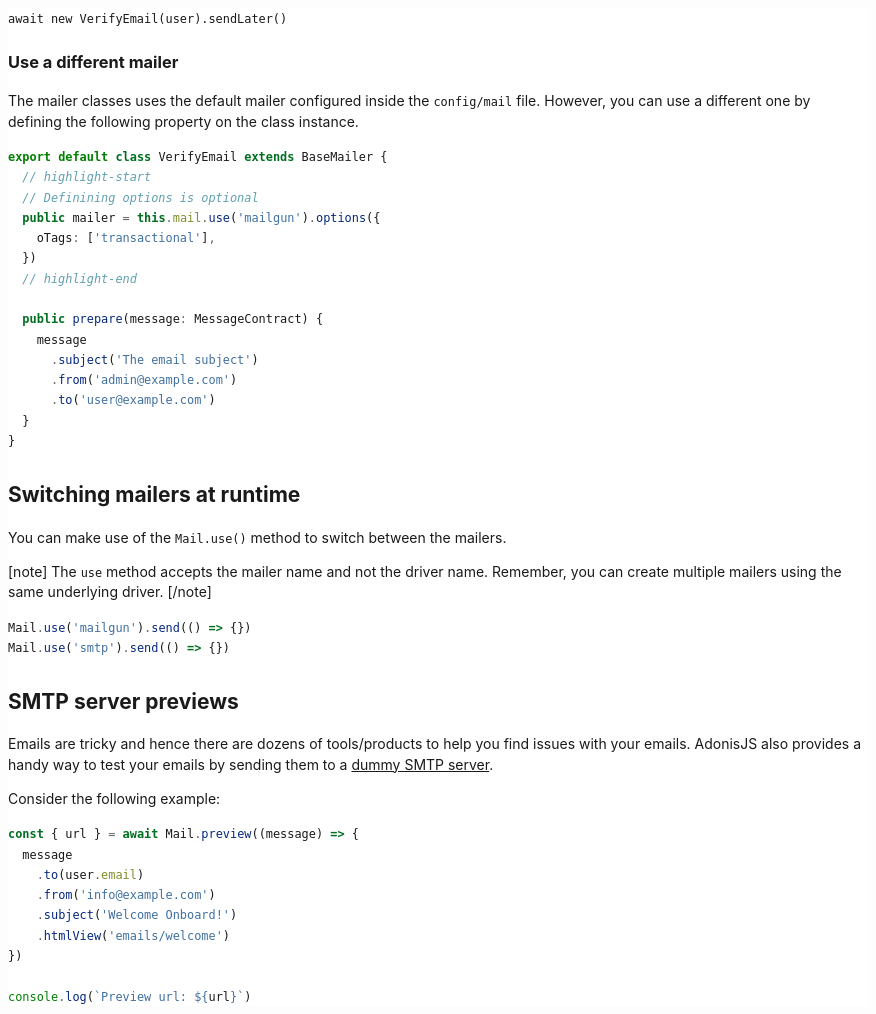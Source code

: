 ```ts{}{app/Mailers/VerifyEmail.ts}
await new VerifyEmail(user).sendLater()
```

### Use a different mailer
The mailer classes uses the default mailer configured inside the `config/mail` file. However, you can use a different one by defining the following property on the class instance.

```ts
export default class VerifyEmail extends BaseMailer {
  // highlight-start
  // Definining options is optional
  public mailer = this.mail.use('mailgun').options({
    oTags: ['transactional'],
  })
  // highlight-end

  public prepare(message: MessageContract) {
    message
      .subject('The email subject')
      .from('admin@example.com')
      .to('user@example.com')
  }
}
```

## Switching mailers at runtime
You can make use of the `Mail.use()` method to switch between the mailers.

[note]
The `use` method accepts the mailer name and not the driver name. Remember, you can create multiple mailers using the same underlying driver.
[/note]

```ts
Mail.use('mailgun').send(() => {})
Mail.use('smtp').send(() => {})
```

## SMTP server previews
Emails are tricky and hence there are dozens of tools/products to help you find issues with your emails. AdonisJS also provides a handy way to test your emails by sending them to a [dummy SMTP server](https://ethereal.email/).

Consider the following example:

```ts
const { url } = await Mail.preview((message) => {
  message
    .to(user.email)
    .from('info@example.com')
    .subject('Welcome Onboard!')
    .htmlView('emails/welcome')
})

console.log(`Preview url: ${url}`)
```
